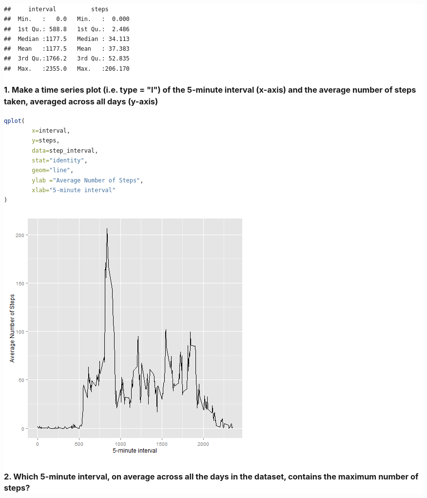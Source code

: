 ```
##     interval          steps        
##  Min.   :   0.0   Min.   :  0.000  
##  1st Qu.: 588.8   1st Qu.:  2.486  
##  Median :1177.5   Median : 34.113  
##  Mean   :1177.5   Mean   : 37.383  
##  3rd Qu.:1766.2   3rd Qu.: 52.835  
##  Max.   :2355.0   Max.   :206.170
```


### 1. Make a time series plot (i.e. type = "l") of the 5-minute interval (x-axis) and the average number of steps taken, averaged across all days (y-axis)

```r
qplot(
        x=interval,
        y=steps,
        data=step_interval,
        stat="identity",
        geom="line",
        ylab ="Average Number of Steps", 
        xlab="5-minute interval"       
)
```

![plot of chunk unnamed-chunk-7](figure/unnamed-chunk-7-1.png) 
### 2. Which 5-minute interval, on average across all the days in the dataset, contains the maximum number of steps?
